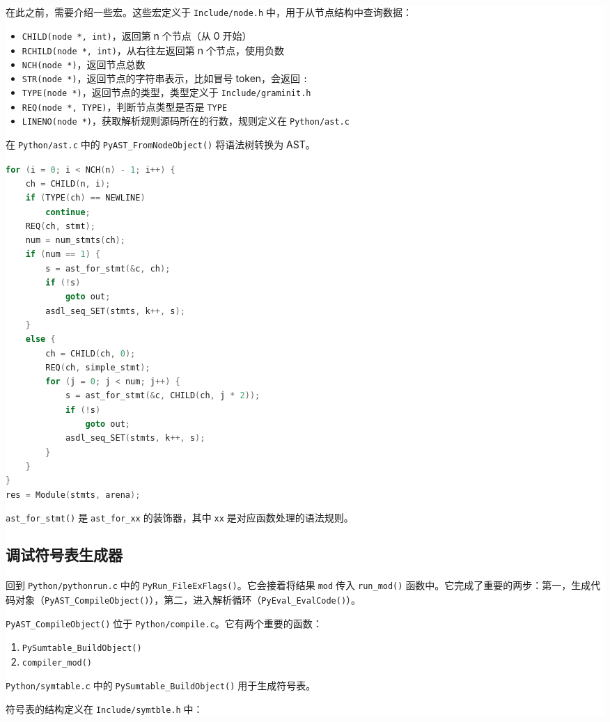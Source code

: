 在此之前，需要介绍一些宏。这些宏定义于 `Include/node.h` 中，用于从节点结构中查询数据：

* `CHILD(node *, int)`，返回第 n 个节点（从 0 开始）
* `RCHILD(node *, int)`，从右往左返回第 n 个节点，使用负数
* `NCH(node *)`，返回节点总数
* `STR(node *)`，返回节点的字符串表示，比如冒号 token，会返回 `:`
* `TYPE(node *)`，返回节点的类型，类型定义于 `Include/graminit.h`
* `REQ(node *, TYPE)`，判断节点类型是否是 `TYPE`
* `LINENO(node *)`，获取解析规则源码所在的行数，规则定义在 `Python/ast.c`

在 `Python/ast.c` 中的 `PyAST_FromNodeObject()` 将语法树转换为 AST。

```c
for (i = 0; i < NCH(n) - 1; i++) {
    ch = CHILD(n, i);
    if (TYPE(ch) == NEWLINE)
        continue;
    REQ(ch, stmt);
    num = num_stmts(ch);
    if (num == 1) {
        s = ast_for_stmt(&c, ch);
        if (!s)
            goto out;
        asdl_seq_SET(stmts, k++, s);
    }
    else {
        ch = CHILD(ch, 0);
        REQ(ch, simple_stmt);
        for (j = 0; j < num; j++) {
            s = ast_for_stmt(&c, CHILD(ch, j * 2));
            if (!s)
                goto out;
            asdl_seq_SET(stmts, k++, s);
        }
    }
}
res = Module(stmts, arena);
```

`ast_for_stmt()` 是 `ast_for_xx` 的装饰器，其中 `xx` 是对应函数处理的语法规则。

## 调试符号表生成器

回到 `Python/pythonrun.c` 中的 `PyRun_FileExFlags()`。它会接着将结果 `mod` 传入 `run_mod()` 函数中。它完成了重要的两步：第一，生成代码对象（`PyAST_CompileObject()`），第二，进入解析循环（`PyEval_EvalCode()`）。

`PyAST_CompileObject()` 位于 `Python/compile.c`。它有两个重要的函数：

1. `PySumtable_BuildObject()`
2. `compiler_mod()`

`Python/symtable.c` 中的 `PySumtable_BuildObject()` 用于生成符号表。

符号表的结构定义在 `Include/symtble.h` 中：
